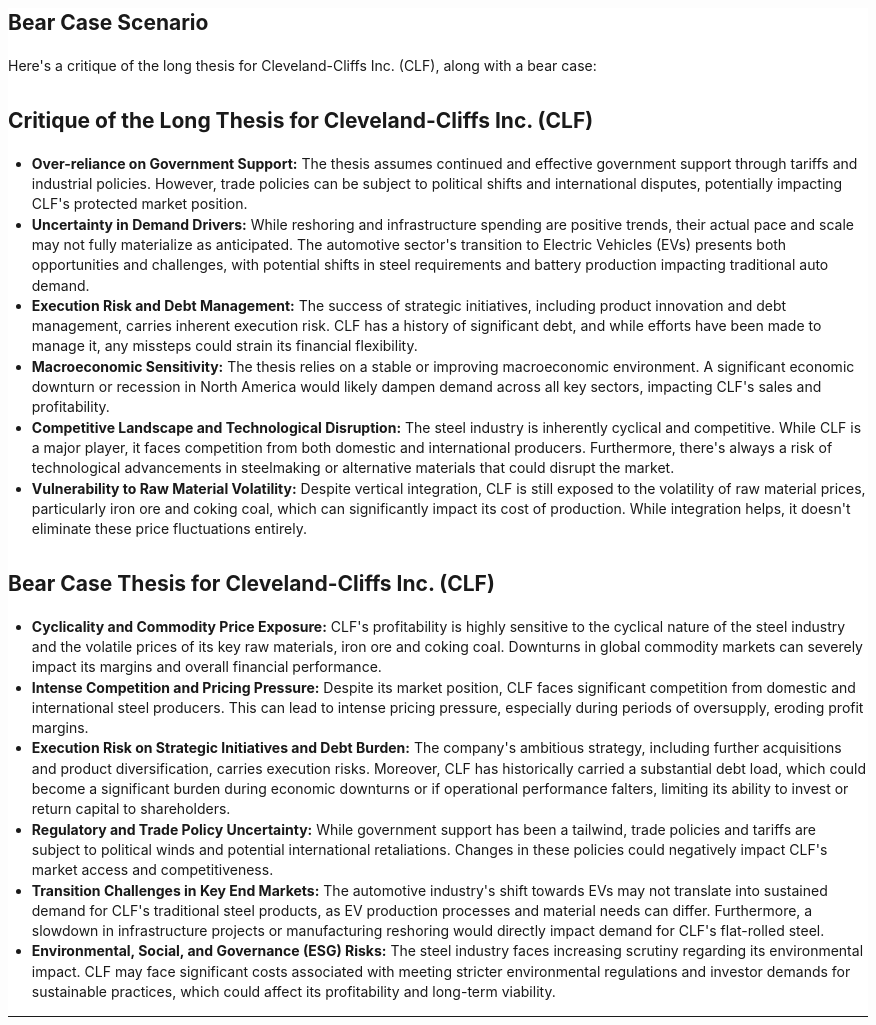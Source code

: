 ## Bear Case Scenario

Here's a critique of the long thesis for Cleveland-Cliffs Inc. (CLF), along with a bear case:

## Critique of the Long Thesis for Cleveland-Cliffs Inc. (CLF)

*   **Over-reliance on Government Support:** The thesis assumes continued and effective government support through tariffs and industrial policies. However, trade policies can be subject to political shifts and international disputes, potentially impacting CLF's protected market position.
*   **Uncertainty in Demand Drivers:** While reshoring and infrastructure spending are positive trends, their actual pace and scale may not fully materialize as anticipated. The automotive sector's transition to Electric Vehicles (EVs) presents both opportunities and challenges, with potential shifts in steel requirements and battery production impacting traditional auto demand.
*   **Execution Risk and Debt Management:** The success of strategic initiatives, including product innovation and debt management, carries inherent execution risk. CLF has a history of significant debt, and while efforts have been made to manage it, any missteps could strain its financial flexibility.
*   **Macroeconomic Sensitivity:** The thesis relies on a stable or improving macroeconomic environment. A significant economic downturn or recession in North America would likely dampen demand across all key sectors, impacting CLF's sales and profitability.
*   **Competitive Landscape and Technological Disruption:** The steel industry is inherently cyclical and competitive. While CLF is a major player, it faces competition from both domestic and international producers. Furthermore, there's always a risk of technological advancements in steelmaking or alternative materials that could disrupt the market.
*   **Vulnerability to Raw Material Volatility:** Despite vertical integration, CLF is still exposed to the volatility of raw material prices, particularly iron ore and coking coal, which can significantly impact its cost of production. While integration helps, it doesn't eliminate these price fluctuations entirely.

## Bear Case Thesis for Cleveland-Cliffs Inc. (CLF)

*   **Cyclicality and Commodity Price Exposure:** CLF's profitability is highly sensitive to the cyclical nature of the steel industry and the volatile prices of its key raw materials, iron ore and coking coal. Downturns in global commodity markets can severely impact its margins and overall financial performance.
*   **Intense Competition and Pricing Pressure:** Despite its market position, CLF faces significant competition from domestic and international steel producers. This can lead to intense pricing pressure, especially during periods of oversupply, eroding profit margins.
*   **Execution Risk on Strategic Initiatives and Debt Burden:** The company's ambitious strategy, including further acquisitions and product diversification, carries execution risks. Moreover, CLF has historically carried a substantial debt load, which could become a significant burden during economic downturns or if operational performance falters, limiting its ability to invest or return capital to shareholders.
*   **Regulatory and Trade Policy Uncertainty:** While government support has been a tailwind, trade policies and tariffs are subject to political winds and potential international retaliations. Changes in these policies could negatively impact CLF's market access and competitiveness.
*   **Transition Challenges in Key End Markets:** The automotive industry's shift towards EVs may not translate into sustained demand for CLF's traditional steel products, as EV production processes and material needs can differ. Furthermore, a slowdown in infrastructure projects or manufacturing reshoring would directly impact demand for CLF's flat-rolled steel.
*   **Environmental, Social, and Governance (ESG) Risks:** The steel industry faces increasing scrutiny regarding its environmental impact. CLF may face significant costs associated with meeting stricter environmental regulations and investor demands for sustainable practices, which could affect its profitability and long-term viability.

---